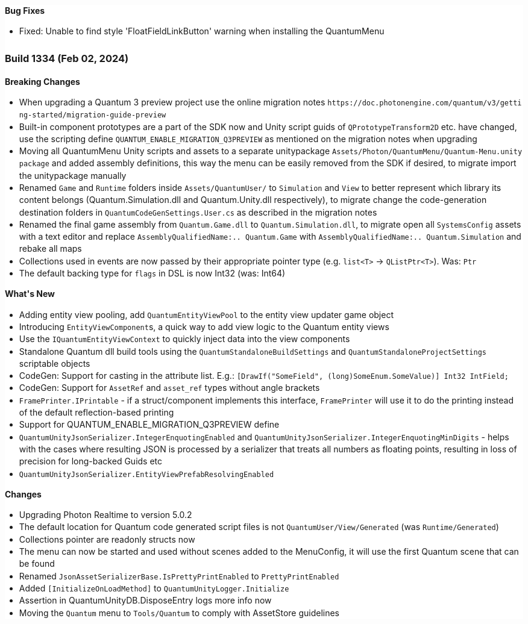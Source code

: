 **Bug Fixes**

- Fixed: Unable to find style 'FloatFieldLinkButton' warning when installing the QuantumMenu

### Build 1334 (Feb 02, 2024)

**Breaking Changes**

- When upgrading a Quantum 3 preview project use the online migration notes `https://doc.photonengine.com/quantum/v3/getting-started/migration-guide-preview`
- Built-in component prototypes are a part of the SDK now and Unity script guids of `QPrototypeTransform2D` etc. have changed, use the scripting define `QUANTUM_ENABLE_MIGRATION_Q3PREVIEW` as mentioned on the migration notes when upgrading
- Moving all QuantumMenu Unity scripts and assets to a separate unitypackage `Assets/Photon/QuantumMenu/Quantum-Menu.unitypackage` and added assembly definitions, this way the menu can be easily removed from the SDK if desired, to migrate import the unitypackage manually
- Renamed `Game` and `Runtime` folders inside `Assets/QuantumUser/` to `Simulation` and `View` to better represent which library its content belongs (Quantum.Simulation.dll and Quantum.Unity.dll respectively), to migrate change the code-generation destination folders in `QuantumCodeGenSettings.User.cs` as described in the migration notes
- Renamed the final game assembly from `Quantum.Game.dll` to `Quantum.Simulation.dll`, to migrate open all `SystemsConfig` assets with a text editor and replace `AssemblyQualifiedName:.. Quantum.Game` with `AssemblyQualifiedName:.. Quantum.Simulation` and rebake all maps
- Collections used in events are now passed by their appropriate pointer type (e.g. `list<T>` -> `QListPtr<T>`). Was: `Ptr`
- The default backing type for `flags` in DSL is now Int32 (was: Int64)

**What's New**

- Adding entity view pooling, add `QuantumEntityViewPool` to the entity view updater game object
- Introducing `EntityViewComponent`s, a quick way to add view logic to the Quantum entity views
- Use the `IQuantumEntityViewContext` to quickly inject data into the view components
- Standalone Quantum dll build tools using the `QuantumStandaloneBuildSettings` and `QuantumStandaloneProjectSettings` scriptable objects
- CodeGen: Support for casting in the attribute list. E.g.: `[DrawIf("SomeField", (long)SomeEnum.SomeValue)] Int32 IntField;`
- CodeGen: Support for `AssetRef` and `asset_ref` types without angle brackets
- `FramePrinter.IPrintable` - if a struct/component implements this interface, `FramePrinter` will use it to do the printing instead of the default reflection-based printing
- Support for QUANTUM_ENABLE_MIGRATION_Q3PREVIEW define
- `QuantumUnityJsonSerializer.IntegerEnquotingEnabled` and `QuantumUnityJsonSerializer.IntegerEnquotingMinDigits` - helps with the cases where resulting JSON is processed by a serializer that treats all numbers as floating points, resulting in loss of precision for long-backed Guids etc
- `QuantumUnityJsonSerializer.EntityViewPrefabResolvingEnabled`

**Changes**

- Upgrading Photon Realtime to version 5.0.2
- The default location for Quantum code generated script files is not `QuantumUser/View/Generated` (was `Runtime/Generated`)
- Collections pointer are readonly structs now
- The menu can now be started and used without scenes added to the MenuConfig, it will use the first Quantum scene that can be found
- Renamed `JsonAssetSerializerBase.IsPrettyPrintEnabled` to `PrettyPrintEnabled`
- Added `[InitializeOnLoadMethod]` to `QuantumUnityLogger.Initialize`
- Assertion in QuantumUnityDB.DisposeEntry logs more info now
- Moving the `Quantum` menu to `Tools/Quantum` to comply with AssetStore guidelines
